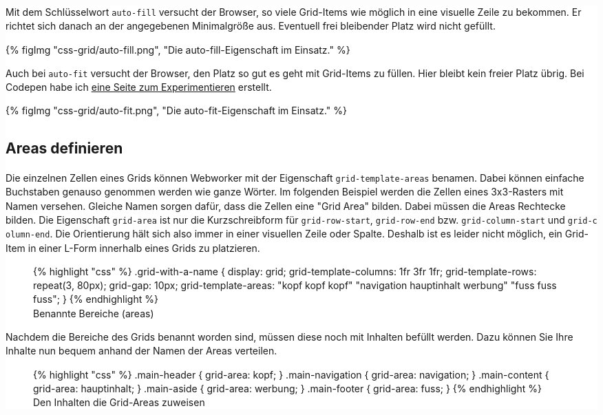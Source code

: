 Mit dem Schlüsselwort ``auto-fill`` versucht der Browser, so viele Grid-Items wie möglich in eine visuelle Zeile zu bekommen. Er richtet sich danach an der angegebenen Minimalgröße aus. Eventuell frei bleibender Platz wird nicht gefüllt.

{% figImg "css-grid/auto-fill.png", "Die auto-fill-Eigenschaft im Einsatz." %}

Auch bei ``auto-fit`` versucht der Browser, den Platz so gut es geht mit Grid-Items zu füllen. Hier bleibt kein freier Platz übrig. Bei Codepen habe ich [eine Seite zum Experimentieren](https://codepen.io/jensgro/full/xpOvmW) erstellt.

{% figImg "css-grid/auto-fit.png", "Die auto-fit-Eigenschaft im Einsatz." %}

## Areas definieren

Die einzelnen Zellen eines Grids können Webworker mit der Eigenschaft ``grid-template-areas`` benamen. Dabei können einfache Buchstaben genauso genommen werden wie ganze Wörter. Im folgenden Beispiel werden die Zellen eines 3x3-Rasters mit Namen versehen. Gleiche Namen sorgen dafür, dass die Zellen eine "Grid Area" bilden. Dabei müssen die Areas Rechtecke bilden. Die Eigenschaft ``grid-area`` ist nur die Kurzschreibform für ``grid-row-start``, ``grid-row-end`` bzw. ``grid-column-start`` und ``grid-column-end``. Die Orientierung hält sich also immer in einer visuellen Zeile oder Spalte. Deshalb ist es leider nicht möglich, ein Grid-Item in einer L-Form innerhalb eines Grids zu platzieren.

<figure class="card">
    {% highlight "css" %}
.grid-with-a-name {
    display: grid;
    grid-template-columns: 1fr 3fr 1fr;
    grid-template-rows: repeat(3, 80px);
    grid-gap: 10px;
    grid-template-areas:
    "kopf kopf kopf"
    "navigation hauptinhalt werbung"
    "fuss fuss fuss";
}
    {% endhighlight %}
    <figcaption class="card-footer">
        Benannte Bereiche (areas)
    </figcaption>
</figure>

Nachdem die Bereiche des Grids benannt worden sind, müssen diese noch mit Inhalten befüllt werden. Dazu können Sie Ihre Inhalte nun bequem anhand der Namen der Areas verteilen.

<figure class="card">
    {% highlight "css" %}
.main-header {
    grid-area: kopf;
}
.main-navigation {
    grid-area: navigation;
}
.main-content {
    grid-area: hauptinhalt;
}
.main-aside {
    grid-area: werbung;
}
.main-footer {
    grid-area: fuss;
}
    {% endhighlight %}
    <figcaption class="card-footer">
        Den Inhalten die Grid-Areas zuweisen
    </figcaption>
</figure>
